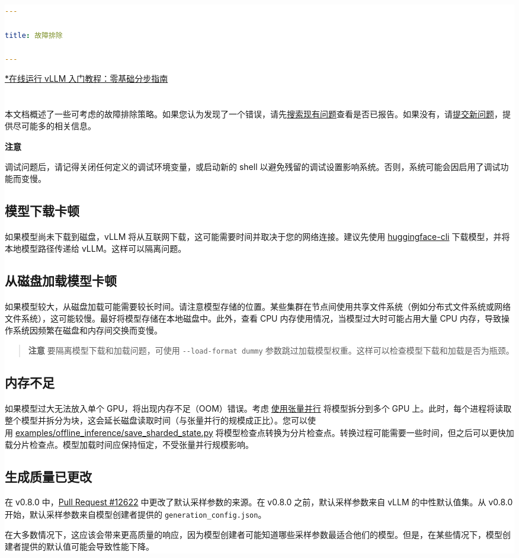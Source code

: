 ```yaml
---

title: 故障排除

---
```


[*在线运行 vLLM 入门教程：零基础分步指南](https://openbayes.com/console/public/tutorials/rXxb5fZFr29?utm_source=vLLM-CNdoc&utm_medium=vLLM-CNdoc-V1&utm_campaign=vLLM-CNdoc-V1-25ap)

# 

本文档概述了一些可考虑的故障排除策略。如果您认为发现了一个错误，请先[搜索现有问题](https://github.com/vllm-project/vllm/issues?q=is%253Aissue)查看是否已报告。如果没有，请[提交新问题](https://github.com/vllm-project/vllm/issues/new/choose)，提供尽可能多的相关信息。


**注意**

调试问题后，请记得关闭任何定义的调试环境变量，或启动新的 shell 以避免残留的调试设置影响系统。否则，系统可能会因启用了调试功能而变慢。

## 

## 模型下载卡顿

如果模型尚未下载到磁盘，vLLM 将从互联网下载，这可能需要时间并取决于您的网络连接。建议先使用 [huggingface-cli](https://huggingface.co/docs/huggingface_hub/en/guides/cli) 下载模型，并将本地模型路径传递给 vLLM。这样可以隔离问题。

## 

## 从磁盘加载模型卡顿

如果模型较大，从磁盘加载可能需要较长时间。请注意模型存储的位置。某些集群在节点间使用共享文件系统（例如分布式文件系统或网络文件系统），这可能较慢。最好将模型存储在本地磁盘中。此外，查看 CPU 内存使用情况，当模型过大时可能占用大量 CPU 内存，导致操作系统因频繁在磁盘和内存间交换而变慢。


>**注意**
>要隔离模型下载和加载问题，可使用 `--load-format dummy` 参数跳过加载模型权重。这样可以检查模型下载和加载是否为瓶颈。
## 

## 内存不足

如果模型过大无法放入单个 GPU，将出现内存不足（OOM）错误。考虑 [使用张量并行](https://docs.vllm.ai/en/latest/serving/distributed_serving.html#distributed-serving) 将模型拆分到多个 GPU 上。此时，每个进程将读取整个模型并拆分为块，这会延长磁盘读取时间（与张量并行的规模成正比）。您可以使用 [examples/offline_inference/save_sharded_state.py](https://github.com/vllm-project/vllm/blob/main/examples/offline_inference/save_sharded_state.py) 将模型检查点转换为分片检查点。转换过程可能需要一些时间，但之后可以更快加载分片检查点。模型加载时间应保持恒定，不受张量并行规模影响。


## 生成质量已更改

在 v0.8.0 中，[Pull Request #12622](https://github.com/vllm-project/vllm/pull/12622#) 中更改了默认采样参数的来源。在 v0.8.0 之前，默认采样参数来自 vLLM 的中性默认值集。从 v0.8.0 开始，默认采样参数来自模型创建者提供的 `generation_config.json`。


在大多数情况下，这应该会带来更高质量的响应，因为模型创建者可能知道哪些采样参数最适合他们的模型。但是，在某些情况下，模型创建者提供的默认值可能会导致性能下降。
